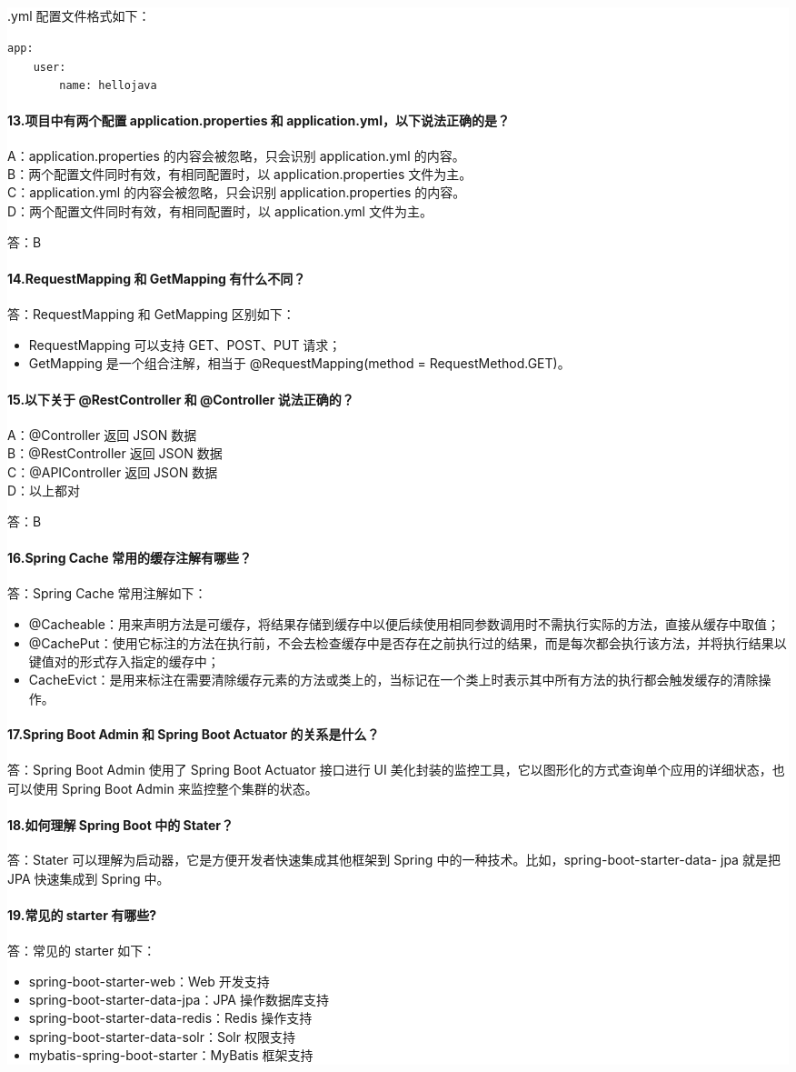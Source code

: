
.yml 配置文件格式如下：



    app:
        user:
            name: hellojava


#### 13.项目中有两个配置 application.properties 和 application.yml，以下说法正确的是？

A：application.properties 的内容会被忽略，只会识别 application.yml 的内容。  
B：两个配置文件同时有效，有相同配置时，以 application.properties 文件为主。  
C：application.yml 的内容会被忽略，只会识别 application.properties 的内容。  
D：两个配置文件同时有效，有相同配置时，以 application.yml 文件为主。

答：B

#### 14.RequestMapping 和 GetMapping 有什么不同？

答：RequestMapping 和 GetMapping 区别如下：

  * RequestMapping 可以支持 GET、POST、PUT 请求；
  * GetMapping 是一个组合注解，相当于 @RequestMapping(method = RequestMethod.GET)。

#### 15.以下关于 @RestController 和 @Controller 说法正确的？

A：@Controller 返回 JSON 数据  
B：@RestController 返回 JSON 数据  
C：@APIController 返回 JSON 数据  
D：以上都对

答：B

#### 16.Spring Cache 常用的缓存注解有哪些？

答：Spring Cache 常用注解如下：

  * @Cacheable：用来声明方法是可缓存，将结果存储到缓存中以便后续使用相同参数调用时不需执行实际的方法，直接从缓存中取值；
  * @CachePut：使用它标注的方法在执行前，不会去检查缓存中是否存在之前执行过的结果，而是每次都会执行该方法，并将执行结果以键值对的形式存入指定的缓存中；
  * CacheEvict：是用来标注在需要清除缓存元素的方法或类上的，当标记在一个类上时表示其中所有方法的执行都会触发缓存的清除操作。

#### 17.Spring Boot Admin 和 Spring Boot Actuator 的关系是什么？

答：Spring Boot Admin 使用了 Spring Boot Actuator 接口进行 UI
美化封装的监控工具，它以图形化的方式查询单个应用的详细状态，也可以使用 Spring Boot Admin 来监控整个集群的状态。

#### 18.如何理解 Spring Boot 中的 Stater？

答：Stater 可以理解为启动器，它是方便开发者快速集成其他框架到 Spring 中的一种技术。比如，spring-boot-starter-data-
jpa 就是把 JPA 快速集成到 Spring 中。

#### 19.常见的 starter 有哪些?

答：常见的 starter 如下：

  * spring-boot-starter-web：Web 开发支持
  * spring-boot-starter-data-jpa：JPA 操作数据库支持
  * spring-boot-starter-data-redis：Redis 操作支持
  * spring-boot-starter-data-solr：Solr 权限支持
  * mybatis-spring-boot-starter：MyBatis 框架支持
